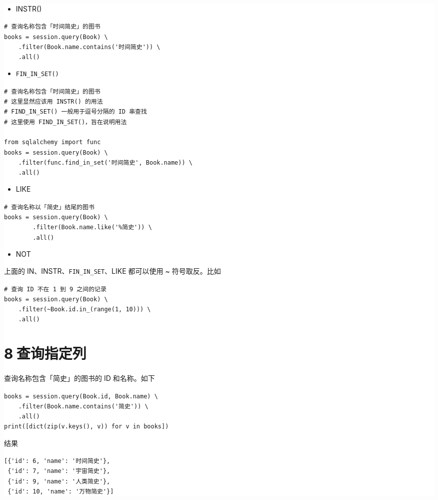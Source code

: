 * INSTR()

```
# 查询名称包含「时间简史」的图书
books = session.query(Book) \
    .filter(Book.name.contains('时间简史')) \
    .all()
```

* `FIN_IN_SET()`

```
# 查询名称包含「时间简史」的图书
# 这里显然应该用 INSTR() 的用法
# FIND_IN_SET() 一般用于逗号分隔的 ID 串查找
# 这里使用 FIND_IN_SET()，旨在说明用法

from sqlalchemy import func
books = session.query(Book) \
    .filter(func.find_in_set('时间简史', Book.name)) \
    .all()
```

* LIKE

```
# 查询名称以「简史」结尾的图书
books = session.query(Book) \
        .filter(Book.name.like('%简史')) \
        .all()
```

* NOT

上面的 IN、INSTR、`FIN_IN_SET`、LIKE 都可以使用 ~ 符号取反。比如

```
# 查询 ID 不在 1 到 9 之间的记录
books = session.query(Book) \
    .filter(~Book.id.in_(range(1, 10))) \
    .all()
```

# 8 查询指定列

查询名称包含「简史」的图书的 ID 和名称。如下

```
books = session.query(Book.id, Book.name) \
    .filter(Book.name.contains('简史')) \
    .all()
print([dict(zip(v.keys(), v)) for v in books])
```

结果

```
[{'id': 6, 'name': '时间简史'},
 {'id': 7, 'name': '宇宙简史'},
 {'id': 9, 'name': '人类简史'},
 {'id': 10, 'name': '万物简史'}]
```
